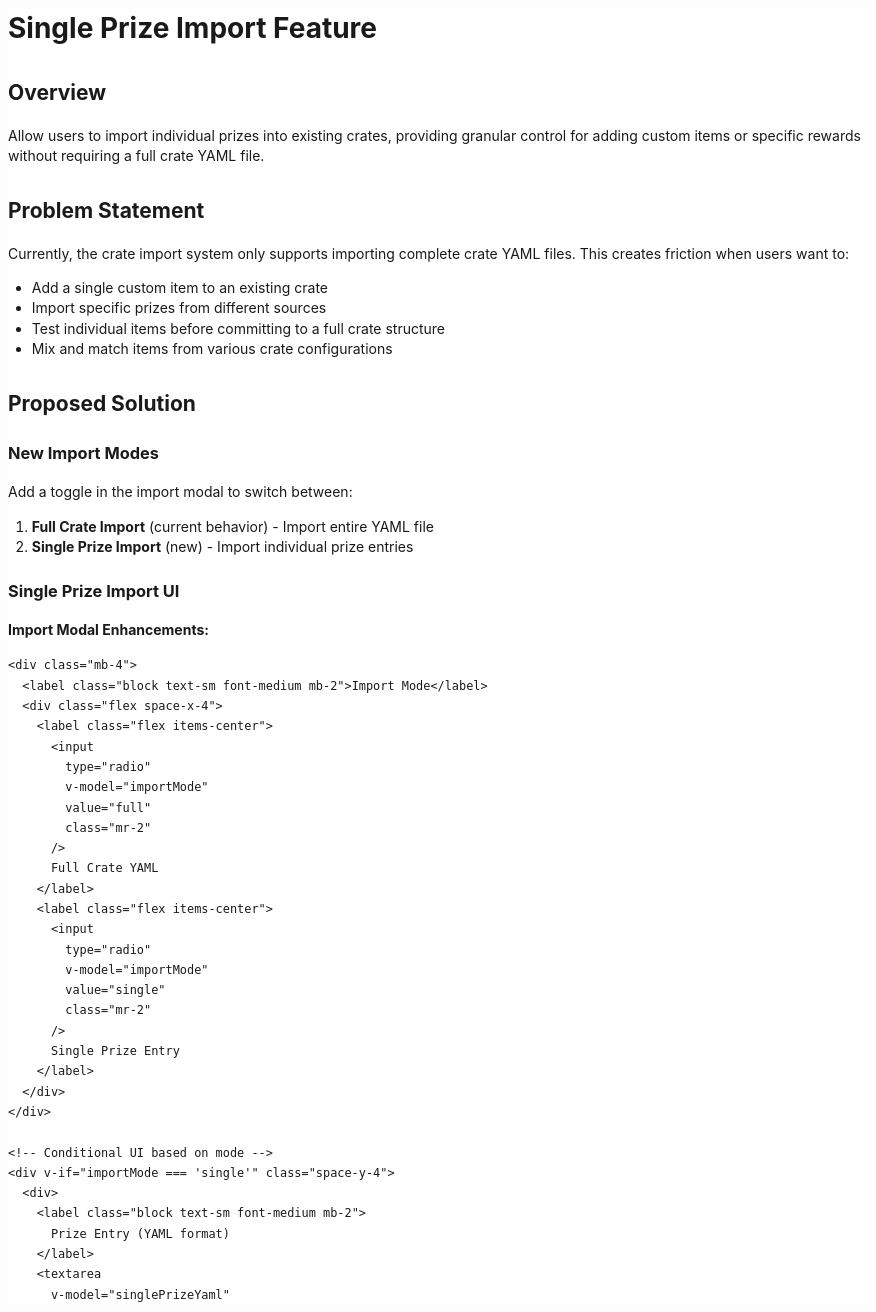 # Single Prize Import Feature

## Overview

Allow users to import individual prizes into existing crates, providing granular control for adding custom items or specific rewards without requiring a full crate YAML file.

## Problem Statement

Currently, the crate import system only supports importing complete crate YAML files. This creates friction when users want to:

-   Add a single custom item to an existing crate
-   Import specific prizes from different sources
-   Test individual items before committing to a full crate structure
-   Mix and match items from various crate configurations

## Proposed Solution

### New Import Modes

Add a toggle in the import modal to switch between:

1. **Full Crate Import** (current behavior) - Import entire YAML file
2. **Single Prize Import** (new) - Import individual prize entries

### Single Prize Import UI

**Import Modal Enhancements:**

```vue
<div class="mb-4">
  <label class="block text-sm font-medium mb-2">Import Mode</label>
  <div class="flex space-x-4">
    <label class="flex items-center">
      <input
        type="radio"
        v-model="importMode"
        value="full"
        class="mr-2"
      />
      Full Crate YAML
    </label>
    <label class="flex items-center">
      <input
        type="radio"
        v-model="importMode"
        value="single"
        class="mr-2"
      />
      Single Prize Entry
    </label>
  </div>
</div>

<!-- Conditional UI based on mode -->
<div v-if="importMode === 'single'" class="space-y-4">
  <div>
    <label class="block text-sm font-medium mb-2">
      Prize Entry (YAML format)
    </label>
    <textarea
      v-model="singlePrizeYaml"
```